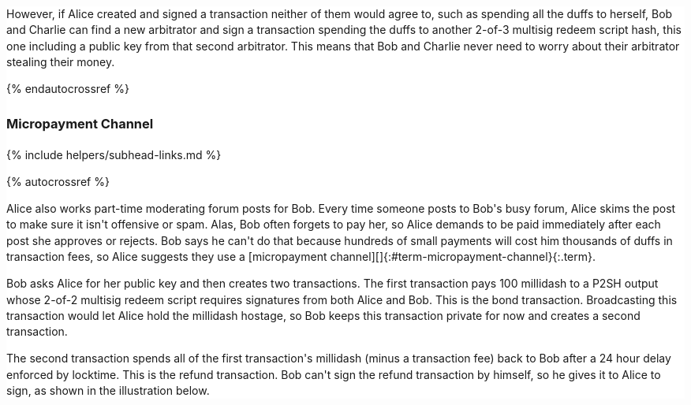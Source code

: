 However, if Alice created and signed a transaction neither of them would
agree to, such as spending all the duffs to herself, Bob and Charlie
can find a new arbitrator and sign a transaction spending the duffs
to another 2-of-3 multisig redeem script hash, this one including a public
key from that second arbitrator. This means that Bob and Charlie never
need to worry about their arbitrator stealing their money.



{% endautocrossref %}

### Micropayment Channel
{% include helpers/subhead-links.md %}

{% autocrossref %}



Alice also works part-time moderating forum posts for Bob. Every time
someone posts to Bob's busy forum, Alice skims the post to make sure it
isn't offensive or spam. Alas, Bob often forgets to pay her, so Alice
demands to be paid immediately after each post she approves or rejects.
Bob says he can't do that because hundreds of small payments will cost
him thousands of duffs in transaction fees, so Alice suggests they use a
[micropayment channel][]{:#term-micropayment-channel}{:.term}.

Bob asks Alice for her public key and then creates two transactions.
The first transaction pays 100 millidash to a P2SH output whose
2-of-2 multisig redeem script requires signatures from both Alice and Bob.
This is the bond transaction.
Broadcasting this transaction would let Alice hold the millidash
hostage, so Bob keeps this transaction private for now and creates a
second transaction.

The second transaction spends all of the first transaction's millidash
(minus a transaction fee) back to Bob after a 24 hour delay enforced
by locktime. This is the refund transaction. Bob can't sign the refund transaction by himself, so he gives
it to Alice to sign, as shown in the
illustration below.
